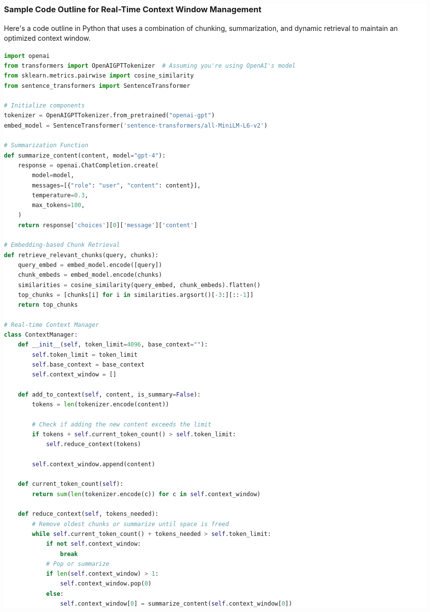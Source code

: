 ### Sample Code Outline for Real-Time Context Window Management

Here's a code outline in Python that uses a combination of chunking, summarization, and dynamic retrieval to maintain an optimized context window.

```python
import openai
from transformers import OpenAIGPTTokenizer  # Assuming you're using OpenAI's model
from sklearn.metrics.pairwise import cosine_similarity
from sentence_transformers import SentenceTransformer

# Initialize components
tokenizer = OpenAIGPTTokenizer.from_pretrained("openai-gpt")
embed_model = SentenceTransformer('sentence-transformers/all-MiniLM-L6-v2')

# Summarization Function
def summarize_content(content, model="gpt-4"):
    response = openai.ChatCompletion.create(
        model=model,
        messages=[{"role": "user", "content": content}],
        temperature=0.3,
        max_tokens=100,
    )
    return response['choices'][0]['message']['content']

# Embedding-based Chunk Retrieval
def retrieve_relevant_chunks(query, chunks):
    query_embed = embed_model.encode([query])
    chunk_embeds = embed_model.encode(chunks)
    similarities = cosine_similarity(query_embed, chunk_embeds).flatten()
    top_chunks = [chunks[i] for i in similarities.argsort()[-3:][::-1]]
    return top_chunks

# Real-time Context Manager
class ContextManager:
    def __init__(self, token_limit=4096, base_context=""):
        self.token_limit = token_limit
        self.base_context = base_context
        self.context_window = []
        
    def add_to_context(self, content, is_summary=False):
        tokens = len(tokenizer.encode(content))
        
        # Check if adding the new content exceeds the limit
        if tokens + self.current_token_count() > self.token_limit:
            self.reduce_context(tokens)
            
        self.context_window.append(content)

    def current_token_count(self):
        return sum(len(tokenizer.encode(c)) for c in self.context_window)

    def reduce_context(self, tokens_needed):
        # Remove oldest chunks or summarize until space is freed
        while self.current_token_count() + tokens_needed > self.token_limit:
            if not self.context_window:
                break
            # Pop or summarize
            if len(self.context_window) > 1:
                self.context_window.pop(0)
            else:
                self.context_window[0] = summarize_content(self.context_window[0])

```